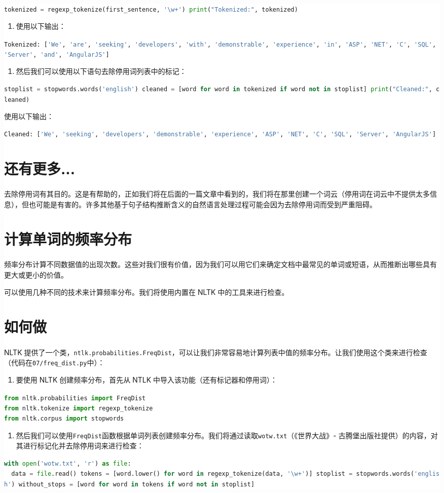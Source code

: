 ```py
tokenized = regexp_tokenize(first_sentence, '\w+') print("Tokenized:", tokenized)
```

1.  使用以下输出：

```py
Tokenized: ['We', 'are', 'seeking', 'developers', 'with', 'demonstrable', 'experience', 'in', 'ASP', 'NET', 'C', 'SQL', 'Server', 'and', 'AngularJS']
```

1.  然后我们可以使用以下语句去除停用词列表中的标记：

```py
stoplist = stopwords.words('english') cleaned = [word for word in tokenized if word not in stoplist] print("Cleaned:", cleaned)
```

使用以下输出：

```py
Cleaned: ['We', 'seeking', 'developers', 'demonstrable', 'experience', 'ASP', 'NET', 'C', 'SQL', 'Server', 'AngularJS']
```

# 还有更多...

去除停用词有其目的。这是有帮助的，正如我们将在后面的一篇文章中看到的，我们将在那里创建一个词云（停用词在词云中不提供太多信息），但也可能是有害的。许多其他基于句子结构推断含义的自然语言处理过程可能会因为去除停用词而受到严重阻碍。

# 计算单词的频率分布

频率分布计算不同数据值的出现次数。这些对我们很有价值，因为我们可以用它们来确定文档中最常见的单词或短语，从而推断出哪些具有更大或更小的价值。

可以使用几种不同的技术来计算频率分布。我们将使用内置在 NLTK 中的工具来进行检查。

# 如何做

NLTK 提供了一个类，`ntlk.probabilities.FreqDist`，可以让我们非常容易地计算列表中值的频率分布。让我们使用这个类来进行检查（代码在`07/freq_dist.py`中）：

1.  要使用 NLTK 创建频率分布，首先从 NTLK 中导入该功能（还有标记器和停用词）：

```py
from nltk.probabilities import FreqDist
from nltk.tokenize import regexp_tokenize
from nltk.corpus import stopwords
```

1.  然后我们可以使用`FreqDist`函数根据单词列表创建频率分布。我们将通过读取`wotw.txt`（《世界大战》- 古腾堡出版社提供）的内容，对其进行标记化并去除停用词来进行检查：

```py
with open('wotw.txt', 'r') as file:
  data = file.read() tokens = [word.lower() for word in regexp_tokenize(data, '\w+')] stoplist = stopwords.words('english') without_stops = [word for word in tokens if word not in stoplist]
```
